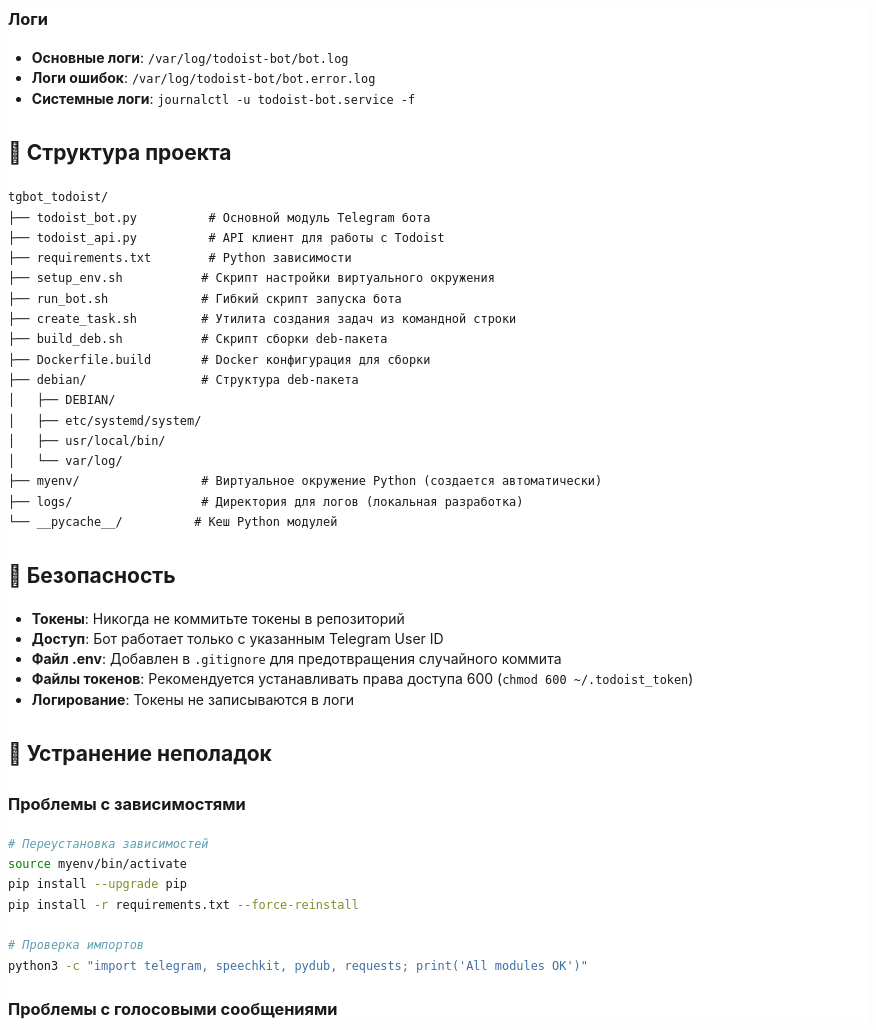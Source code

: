 ### Логи

- **Основные логи**: `/var/log/todoist-bot/bot.log`
- **Логи ошибок**: `/var/log/todoist-bot/bot.error.log`
- **Системные логи**: `journalctl -u todoist-bot.service -f`

## 📁 Структура проекта

```
tgbot_todoist/
├── todoist_bot.py          # Основной модуль Telegram бота
├── todoist_api.py          # API клиент для работы с Todoist
├── requirements.txt        # Python зависимости
├── setup_env.sh           # Скрипт настройки виртуального окружения
├── run_bot.sh             # Гибкий скрипт запуска бота
├── create_task.sh         # Утилита создания задач из командной строки
├── build_deb.sh           # Скрипт сборки deb-пакета
├── Dockerfile.build       # Docker конфигурация для сборки
├── debian/                # Структура deb-пакета
│   ├── DEBIAN/
│   ├── etc/systemd/system/
│   ├── usr/local/bin/
│   └── var/log/
├── myenv/                 # Виртуальное окружение Python (создается автоматически)
├── logs/                  # Директория для логов (локальная разработка)
└── __pycache__/          # Кеш Python модулей
```

## 🔐 Безопасность

- **Токены**: Никогда не коммитьте токены в репозиторий
- **Доступ**: Бот работает только с указанным Telegram User ID
- **Файл .env**: Добавлен в `.gitignore` для предотвращения случайного коммита
- **Файлы токенов**: Рекомендуется устанавливать права доступа 600 (`chmod 600 ~/.todoist_token`)
- **Логирование**: Токены не записываются в логи

## 🐛 Устранение неполадок

### Проблемы с зависимостями

```bash
# Переустановка зависимостей
source myenv/bin/activate
pip install --upgrade pip
pip install -r requirements.txt --force-reinstall

# Проверка импортов
python3 -c "import telegram, speechkit, pydub, requests; print('All modules OK')"
```

### Проблемы с голосовыми сообщениями
